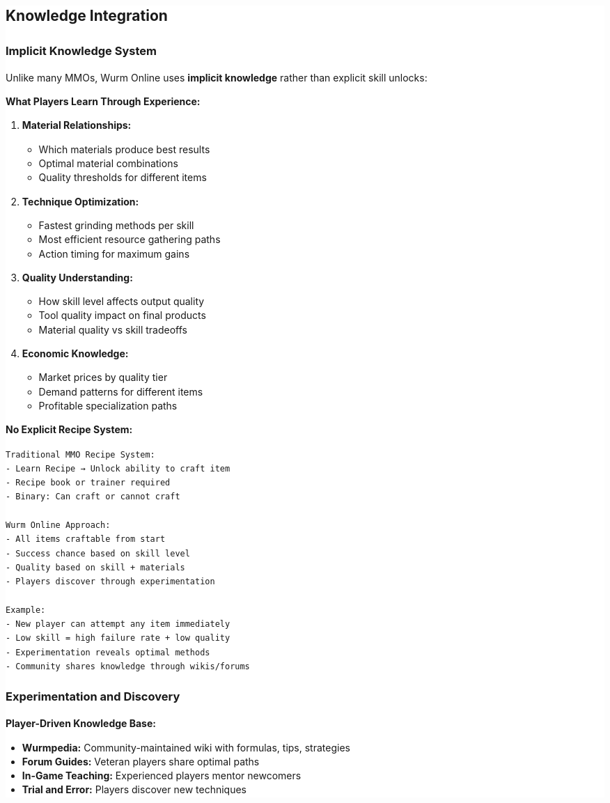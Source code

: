 ## Knowledge Integration

### Implicit Knowledge System

Unlike many MMOs, Wurm Online uses **implicit knowledge** rather than explicit skill unlocks:

**What Players Learn Through Experience:**

1. **Material Relationships:**
   - Which materials produce best results
   - Optimal material combinations
   - Quality thresholds for different items

2. **Technique Optimization:**
   - Fastest grinding methods per skill
   - Most efficient resource gathering paths
   - Action timing for maximum gains

3. **Quality Understanding:**
   - How skill level affects output quality
   - Tool quality impact on final products
   - Material quality vs skill tradeoffs

4. **Economic Knowledge:**
   - Market prices by quality tier
   - Demand patterns for different items
   - Profitable specialization paths

**No Explicit Recipe System:**

```text
Traditional MMO Recipe System:
- Learn Recipe → Unlock ability to craft item
- Recipe book or trainer required
- Binary: Can craft or cannot craft

Wurm Online Approach:
- All items craftable from start
- Success chance based on skill level
- Quality based on skill + materials
- Players discover through experimentation

Example:
- New player can attempt any item immediately
- Low skill = high failure rate + low quality
- Experimentation reveals optimal methods
- Community shares knowledge through wikis/forums
```

### Experimentation and Discovery

**Player-Driven Knowledge Base:**

- **Wurmpedia:** Community-maintained wiki with formulas, tips, strategies
- **Forum Guides:** Veteran players share optimal paths
- **In-Game Teaching:** Experienced players mentor newcomers
- **Trial and Error:** Players discover new techniques
